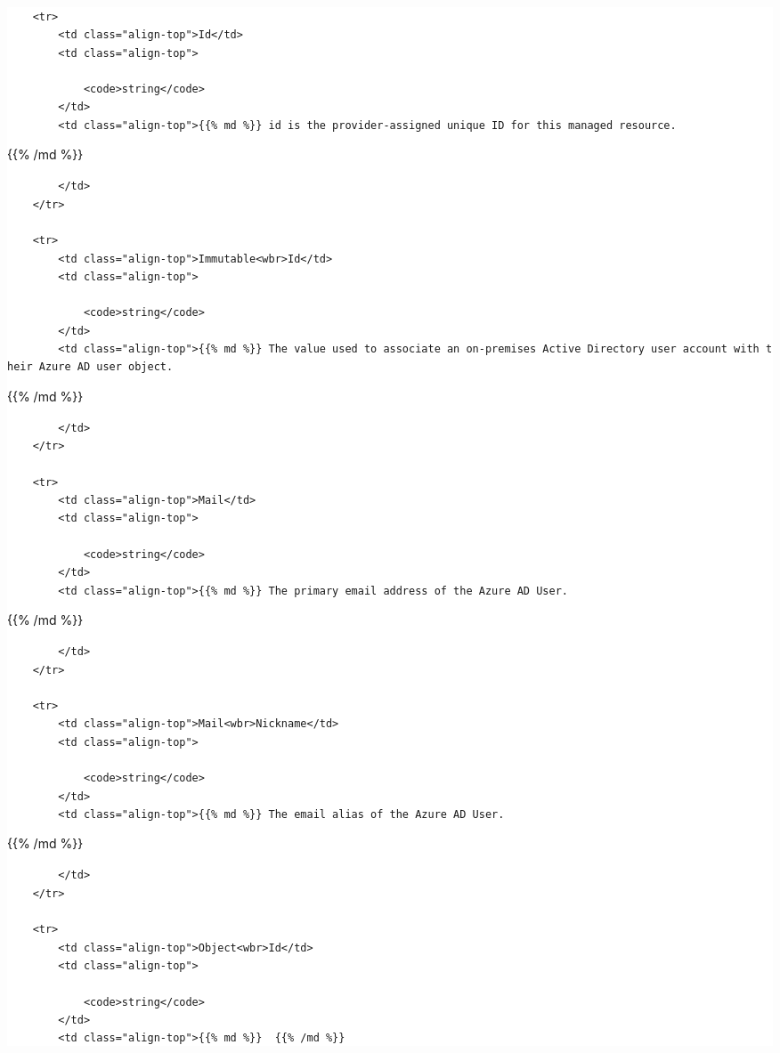         <tr>
            <td class="align-top">Id</td>
            <td class="align-top">
                
                <code>string</code>
            </td>
            <td class="align-top">{{% md %}} id is the provider-assigned unique ID for this managed resource.
 {{% /md %}}

            
            </td>
        </tr>
    
        <tr>
            <td class="align-top">Immutable<wbr>Id</td>
            <td class="align-top">
                
                <code>string</code>
            </td>
            <td class="align-top">{{% md %}} The value used to associate an on-premises Active Directory user account with their Azure AD user object.
 {{% /md %}}

            
            </td>
        </tr>
    
        <tr>
            <td class="align-top">Mail</td>
            <td class="align-top">
                
                <code>string</code>
            </td>
            <td class="align-top">{{% md %}} The primary email address of the Azure AD User.
 {{% /md %}}

            
            </td>
        </tr>
    
        <tr>
            <td class="align-top">Mail<wbr>Nickname</td>
            <td class="align-top">
                
                <code>string</code>
            </td>
            <td class="align-top">{{% md %}} The email alias of the Azure AD User.
 {{% /md %}}

            
            </td>
        </tr>
    
        <tr>
            <td class="align-top">Object<wbr>Id</td>
            <td class="align-top">
                
                <code>string</code>
            </td>
            <td class="align-top">{{% md %}}  {{% /md %}}
